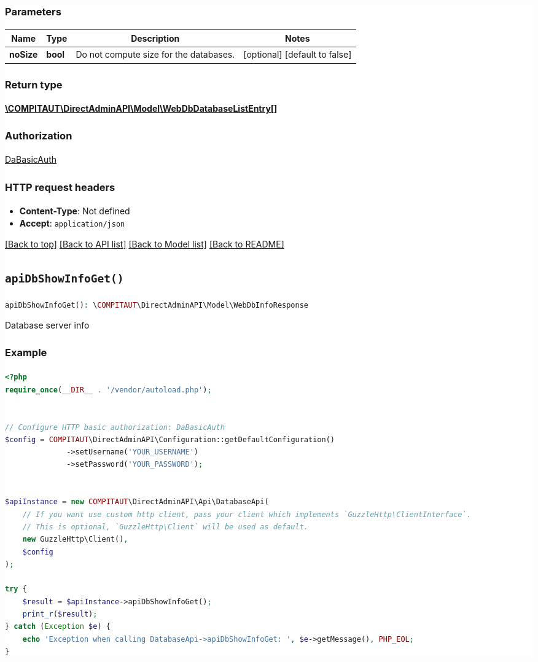 ### Parameters

| Name | Type | Description  | Notes |
| ------------- | ------------- | ------------- | ------------- |
| **noSize** | **bool**| Do not compute size for the databases. | [optional] [default to false] |

### Return type

[**\COMPITAUT\DirectAdminAPI\Model\WebDbDatabaseListEntry[]**](../Model/WebDbDatabaseListEntry.md)

### Authorization

[DaBasicAuth](../../README.md#DaBasicAuth)

### HTTP request headers

- **Content-Type**: Not defined
- **Accept**: `application/json`

[[Back to top]](#) [[Back to API list]](../../README.md#endpoints)
[[Back to Model list]](../../README.md#models)
[[Back to README]](../../README.md)

## `apiDbShowInfoGet()`

```php
apiDbShowInfoGet(): \COMPITAUT\DirectAdminAPI\Model\WebDbInfoResponse
```

Database server info

### Example

```php
<?php
require_once(__DIR__ . '/vendor/autoload.php');


// Configure HTTP basic authorization: DaBasicAuth
$config = COMPITAUT\DirectAdminAPI\Configuration::getDefaultConfiguration()
              ->setUsername('YOUR_USERNAME')
              ->setPassword('YOUR_PASSWORD');


$apiInstance = new COMPITAUT\DirectAdminAPI\Api\DatabaseApi(
    // If you want use custom http client, pass your client which implements `GuzzleHttp\ClientInterface`.
    // This is optional, `GuzzleHttp\Client` will be used as default.
    new GuzzleHttp\Client(),
    $config
);

try {
    $result = $apiInstance->apiDbShowInfoGet();
    print_r($result);
} catch (Exception $e) {
    echo 'Exception when calling DatabaseApi->apiDbShowInfoGet: ', $e->getMessage(), PHP_EOL;
}
```
